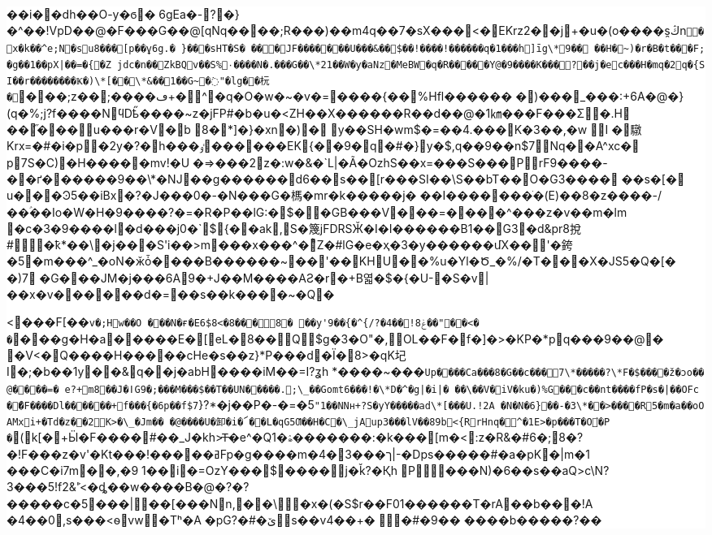  ��i��dh��O-y�ϭ�
6gEa�-?�}�^��!VpD��@�F���G��@[qNq����;R���)��m4q��7�sX���<�EKrz2��j+�u�(o����sڭ̯n`�x�k��^e;N�s޳u8���[p��ұ6g.� }���sHT�S� ���JF���� ���U���&��$��!����!������q�1���h]īg\*9�� ��H�~)�r�B�t���F;�g��1��pX|��=�{�Z
jdc�n��ZkBQv��S%٠����N�. ���G��\*21��W�y�aNz�MeBW�q�R�����Y@�9��� �K���?��j�eс���H�mq�2q�{SI��r��������Ҝ�)\*[��\*&��1��G~�߭"�lg��杬�`���;z��;����ڡ+�^�q�O�w�~�v�=����{��%Hfl������ �)�� �\_���:+6A�@�}(q�%;j?f����NϥDҍ̋����~z�jFP#�b�u�<ZH��X������R��d��@�1㎞� ��F���Σ�.H
��֞���u���r�V�b 8�\*]�}�xn�)� y��SH�wm$�=��4.���K�3��,�w I �驐Krx=�#�i�p�2y�?�h���ٶ������EK{��9�q�#�}y�$,q��9��n$7Nq��A^xc�
p7S�C)�H�����mv!�U
�=>���2z�:w� &�`L|�Ã�OzhS��x=�� �S���PrF9����-��ґ������ 9��\*�NJ��g������d6��s��[r���SI� �\S��bT��O�G3����
��s�[�
u���Ͽ5��iBx�?�J���0�- �N���G�榪�mr�k�����j�
��I������ �ׂ�(E)��8�z����-/��ؑ��Io�W�H�9����?�=�R�P��lG:�$��GB���V���=����^���z�v��m�lm �c�3�9�� ��l�d���j0�`${��ak,S�篾jFDR SӁ�I�I������B1��G3�d&pr8挩#�ҟ\*��\�j���S'i��>m�� �x���^�ͪZ�#lG�e�ҳ�3�y������մX��'�銙�5�m���^\_�oN�ӂȱ����B������~��֌'��KHU��%u�Yl�Ծ\_�%/�T���X�JS5�Q�[� �)7 �G���JM�j���6A9�+J��M����AƧ�r�+B엷�$� {�U-�S�v|��x�v������d�=��s��k����~�Q�

 <���F[� �`v�;Hw��O ��� N�ғ�E6$8<�8���8� ��y'9��{�^{/?�4��!8ݟ��"��<��`�\��g�H�a ���� �E�[eL�8��Q$g�3�O"�,OL��F�f�]�>�KP�\*pq���9��@� �V<�Q����H� ����cHe �s��z}\*P���d�Ї�8>�qK圮I�;�b��1y��&q��j�abH����iM��=I?ʓh
\*�� ��~���`Up����Ca���8�G��c���7\*�����?\*F�$����ž�ͻo��@����=� e?+m8��J�ǀG9�;���M���$��T��UN�����.;\_��Gomt6���!�\*D�^�g|�i|� ��\��V�iV�ku�)%G���c��nt����fP�s�|��OFc�ާ�F����Dl������+f���{�6p��f$7`}?\*�j��P�-�=�5`"1��NNн+?S�yY�����ad\*[���U.!2A �N�N�6}��-�3\*��>����R5�m�a��oOAMxi+�Td�z��2K>�\_�Jm�� �@��� �U�卸�i�՜��L�qG5Ƣ��Н�C�\_jAup3���lV��89b<{RrHnq�^�1E>�p���T�O֙�P�`(k[�+Ӹ�F����#��\_J�kh>T̶�e^�Qۿ�1������� :�k���[m�<:z�R&�#6�;8�?�!F���z�v'�Kt���!�����ߥFp�g����m�4�3���ך|-�Dps�����#�a�pK�|m�1 ���C�i7m��,�9
1��i �=OzY���$����j�ǩ?�Қh P���N)�6��s��aQ>c\ N?3���5!f2&ܰ'<�ȡ��w����B�@�?�?�����c�5���|�� [���Nn,��\�x�(�S$r��F01������T�rA��b���!A �4��0\,s���<ѳvw�Tʰ�A �pG?�#�ێs��v4��+�
�#�9�� ����b�����?��





















